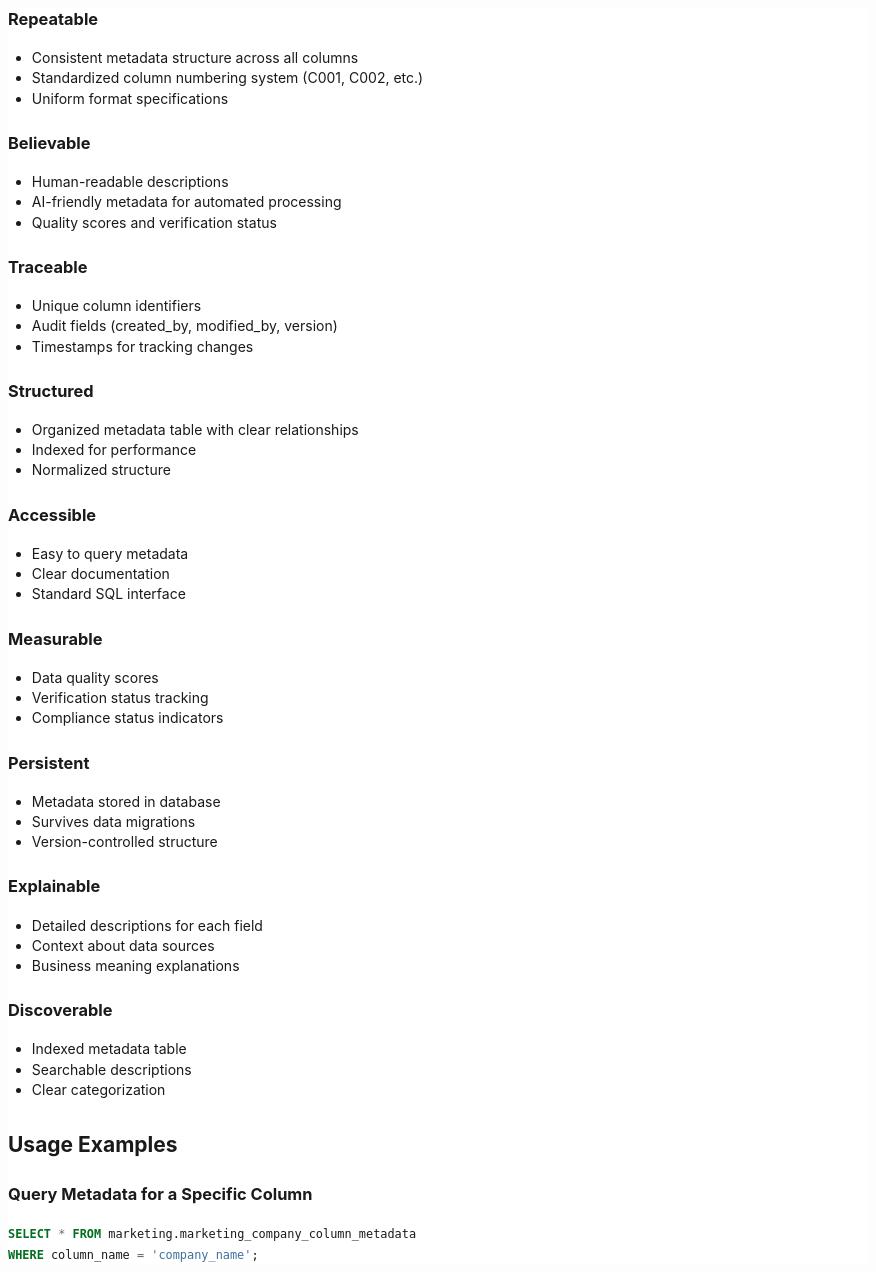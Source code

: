 ### Repeatable
- Consistent metadata structure across all columns
- Standardized column numbering system (C001, C002, etc.)
- Uniform format specifications

### Believable
- Human-readable descriptions
- AI-friendly metadata for automated processing
- Quality scores and verification status

### Traceable
- Unique column identifiers
- Audit fields (created_by, modified_by, version)
- Timestamps for tracking changes

### Structured
- Organized metadata table with clear relationships
- Indexed for performance
- Normalized structure

### Accessible
- Easy to query metadata
- Clear documentation
- Standard SQL interface

### Measurable
- Data quality scores
- Verification status tracking
- Compliance status indicators

### Persistent
- Metadata stored in database
- Survives data migrations
- Version-controlled structure

### Explainable
- Detailed descriptions for each field
- Context about data sources
- Business meaning explanations

### Discoverable
- Indexed metadata table
- Searchable descriptions
- Clear categorization

## Usage Examples

### Query Metadata for a Specific Column
```sql
SELECT * FROM marketing.marketing_company_column_metadata 
WHERE column_name = 'company_name';
```
